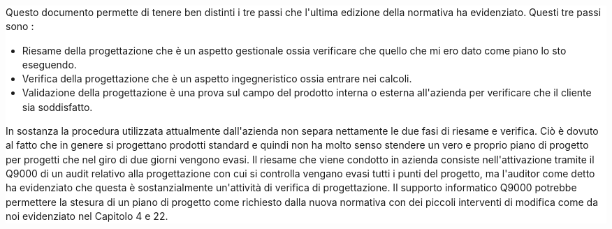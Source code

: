 Questo documento permette di tenere ben distinti i tre passi che l'ultima edizione della normativa ha evidenziato. Questi tre passi sono : 
 * Riesame della progettazione che è un aspetto gestionale ossia verificare che quello che mi ero dato come piano lo sto eseguendo.
 * Verifica della progettazione che è un aspetto ingegneristico ossia entrare nei calcoli.
 * Validazione della progettazione è una prova sul campo del prodotto interna o esterna all'azienda per verificare che il cliente sia soddisfatto.

In sostanza la procedura utilizzata attualmente dall'azienda non separa nettamente le due fasi di riesame e verifica. Ciò è dovuto al fatto che in genere si progettano prodotti standard e quindi non ha molto senso stendere un vero e proprio piano di progetto per progetti che nel giro di due giorni vengono evasi. Il riesame che viene condotto in azienda consiste nell'attivazione tramite il Q9000 di un audit relativo alla progettazione con cui si controlla vengano evasi tutti i punti del progetto, ma l'auditor come detto ha evidenziato che questa è sostanzialmente un'attività di verifica di progettazione. Il supporto informatico Q9000 potrebbe permettere la stesura di un piano di progetto come richiesto dalla nuova normativa con dei piccoli interventi di modifica come da noi evidenziato nel Capitolo 4 e 22.
